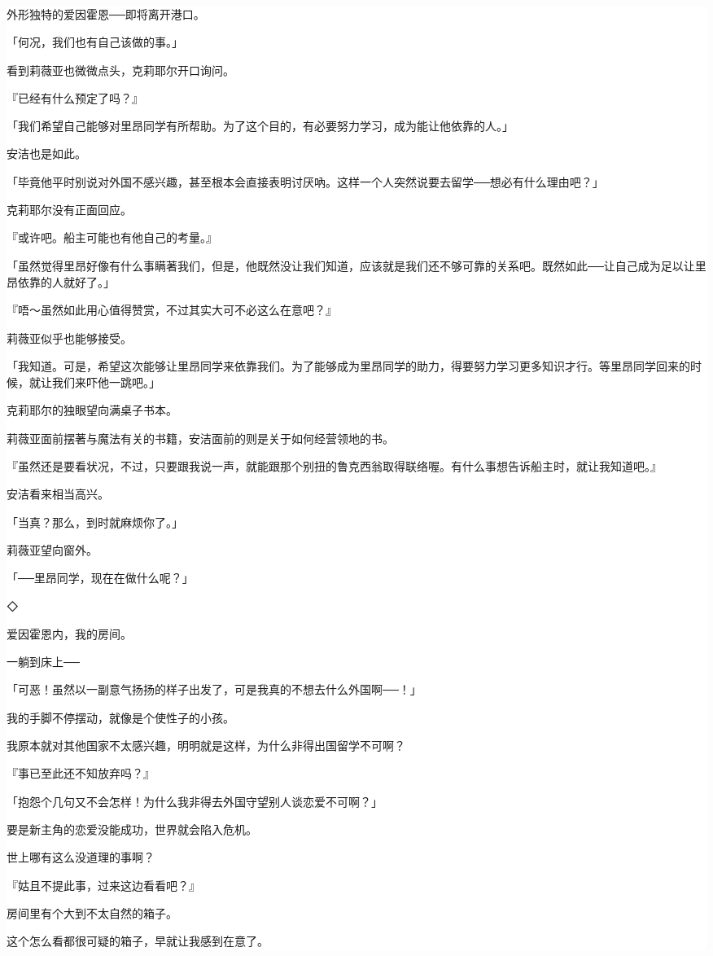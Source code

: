 外形独特的爱因霍恩──即将离开港口。

「何况，我们也有自己该做的事。」

看到莉薇亚也微微点头，克莉耶尔开口询问。

『已经有什么预定了吗？』

「我们希望自己能够对里昂同学有所帮助。为了这个目的，有必要努力学习，成为能让他依靠的人。」

安洁也是如此。

「毕竟他平时别说对外国不感兴趣，甚至根本会直接表明讨厌吶。这样一个人突然说要去留学──想必有什么理由吧？」

克莉耶尔没有正面回应。

『或许吧。船主可能也有他自己的考量。』

「虽然觉得里昂好像有什么事瞒著我们，但是，他既然没让我们知道，应该就是我们还不够可靠的关系吧。既然如此──让自己成为足以让里昂依靠的人就好了。」

『唔～虽然如此用心值得赞赏，不过其实大可不必这么在意吧？』

莉薇亚似乎也能够接受。

「我知道。可是，希望这次能够让里昂同学来依靠我们。为了能够成为里昂同学的助力，得要努力学习更多知识才行。等里昂同学回来的时候，就让我们来吓他一跳吧。」

克莉耶尔的独眼望向满桌子书本。

莉薇亚面前摆著与魔法有关的书籍，安洁面前的则是关于如何经营领地的书。

『虽然还是要看状况，不过，只要跟我说一声，就能跟那个别扭的鲁克西翁取得联络喔。有什么事想告诉船主时，就让我知道吧。』

安洁看来相当高兴。

「当真？那么，到时就麻烦你了。」

莉薇亚望向窗外。

「──里昂同学，现在在做什么呢？」

◇

爱因霍恩内，我的房间。

一躺到床上──

「可恶！虽然以一副意气扬扬的样子出发了，可是我真的不想去什么外国啊──！」

我的手脚不停摆动，就像是个使性子的小孩。

我原本就对其他国家不太感兴趣，明明就是这样，为什么非得出国留学不可啊？

『事已至此还不知放弃吗？』

「抱怨个几句又不会怎样！为什么我非得去外国守望别人谈恋爱不可啊？」

要是新主角的恋爱没能成功，世界就会陷入危机。

世上哪有这么没道理的事啊？

『姑且不提此事，过来这边看看吧？』

房间里有个大到不太自然的箱子。

这个怎么看都很可疑的箱子，早就让我感到在意了。
